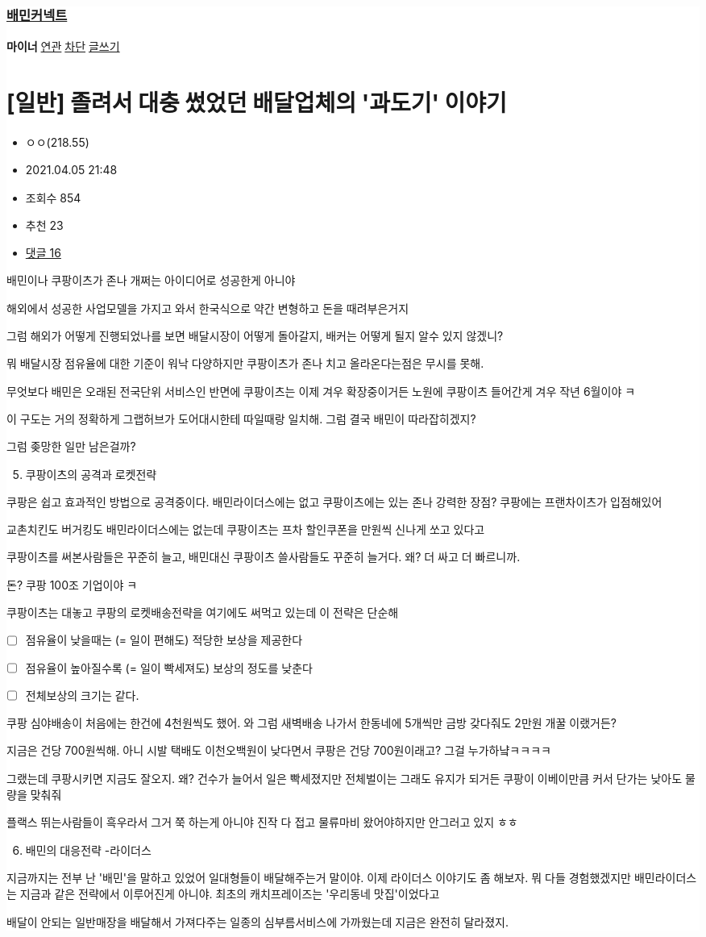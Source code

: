 
### [배민커넥트](https://m.dcinside.com/board/bamin)

**마이너**     [연관]('bamin'%29%3B) [차단]('#blockLayer'%29.css%28'display','block'%29;) [글쓰기](https://m.dcinside.com/write/bamin) 

# [일반] 졸려서 대충 썼었던 배달업체의 '과도기' 이야기

* ㅇㅇ(218.55)
* 2021.04.05 21:48

* 조회수 854
* 추천 23
* [댓글 16](https://m.dcinside.com/board/bamin/93371#comment_box)

배민이나 쿠팡이츠가 존나 개쩌는 아이디어로 성공한게 아니야

해외에서 성공한 사업모델을 가지고 와서 한국식으로 약간 변형하고 돈을 때려부은거지

그럼 해외가 어떻게 진행되었나를 보면 배달시장이 어떻게 돌아갈지, 배커는 어떻게 될지 알수 있지 않겠니?

뭐 배달시장 점유율에 대한 기준이 워낙 다양하지만 쿠팡이츠가 존나 치고 올라온다는점은 무시를 못해.

무엇보다 배민은 오래된 전국단위 서비스인 반면에 쿠팡이츠는 이제 겨우 확장중이거든 노원에 쿠팡이츠 들어간게 겨우 작년 6월이야 ㅋ

이 구도는 거의 정확하게 그랩허브가 도어대시한테 따일때랑 일치해. 그럼 결국 배민이 따라잡히겠지?

그럼 좆망한 일만 남은걸까?

5) 쿠팡이츠의 공격과 로켓전략

쿠팡은 쉽고 효과적인 방법으로 공격중이다. 배민라이더스에는 없고 쿠팡이츠에는 있는 존나 강력한 장점? 쿠팡에는 프랜차이츠가 입점해있어

교촌치킨도 버거킹도 배민라이더스에는 없는데 쿠팡이츠는 프차 할인쿠폰을 만원씩 신나게 쏘고 있다고

쿠팡이츠를 써본사람들은 꾸준히 늘고, 배민대신 쿠팡이츠 쓸사람들도 꾸준히 늘거다. 왜? 더 싸고 더 빠르니까.

돈? 쿠팡 100조 기업이야 ㅋ

쿠팡이츠는 대놓고 쿠팡의 로켓배송전략을 여기에도 써먹고 있는데 이 전략은 단순해

- [ ] 점유율이 낮을때는 (= 일이 편해도) 적당한 보상을 제공한다

- [ ] 점유율이 높아질수록 (= 일이 빡세져도) 보상의 정도를 낮춘다

- [ ] 전체보상의 크기는 같다.

쿠팡 심야배송이 처음에는 한건에 4천원씩도 했어. 와 그럼 새벽배송 나가서 한동네에 5개씩만 금방 갖다줘도 2만원 개꿀 이랬거든?

지금은 건당 700원씩해. 아니 시발 택배도 이천오백원이 낮다면서 쿠팡은 건당 700원이래고? 그걸 누가하냨ㅋㅋㅋㅋ

그랬는데 쿠팡시키면 지금도 잘오지. 왜? 건수가 늘어서 일은 빡세졌지만 전체벌이는 그래도 유지가 되거든 쿠팡이 이베이만큼 커서 단가는 낮아도 물량을 맞춰줘

플랙스 뛰는사람들이 흑우라서 그거 쭉 하는게 아니야 진작 다 접고 물류마비 왔어야하지만 안그러고 있지 ㅎㅎ

6) 배민의 대응전략 -라이더스

지금까지는 전부 난 '배민'을 말하고 있었어 일대형들이 배달해주는거 말이야. 이제 라이더스 이야기도 좀 해보자.
뭐 다들 경험했겠지만 배민라이더스는 지금과 같은 전략에서 이루어진게 아니야. 최초의 캐치프레이즈는 '우리동네 맛집'이었다고

배달이 안되는 일반매장을 배달해서 가져다주는 일종의 심부름서비스에 가까웠는데 지금은 완전히 달라졌지.
